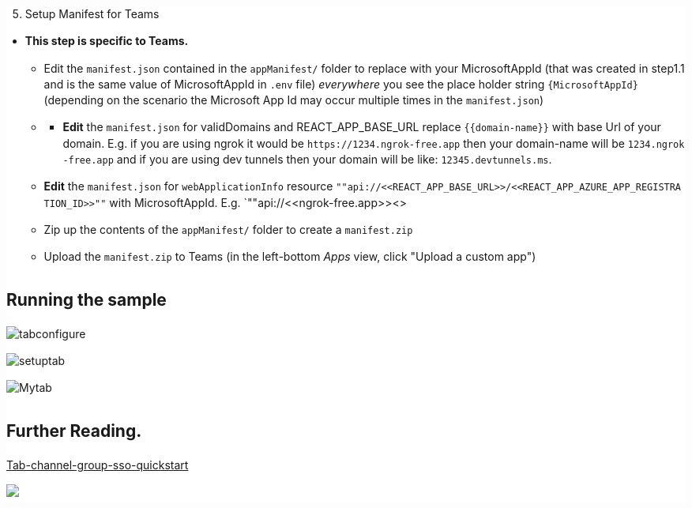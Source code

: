5. Setup Manifest for Teams

- **This step is specific to Teams.**
    - Edit the `manifest.json` contained in the `appManifest/` folder to replace with your MicrosoftAppId (that was created in step1.1 and is the same value of MicrosoftAppId in `.env` file) *everywhere* you see the place holder string `{MicrosoftAppId}` (depending on the scenario the Microsoft App Id may occur multiple times in the `manifest.json`)
    - - **Edit** the `manifest.json` for validDomains and REACT_APP_BASE_URL replace `{{domain-name}}` with base Url of your domain. E.g. if you are using ngrok it would be `https://1234.ngrok-free.app` then your domain-name will be `1234.ngrok-free.app` and if you are using dev tunnels then your domain will be like: `12345.devtunnels.ms`.
    
     - **Edit** the `manifest.json` for `webApplicationInfo` resource `""api://<<REACT_APP_BASE_URL>>/<<REACT_APP_AZURE_APP_REGISTRATION_ID>>""` with MicrosoftAppId. E.g. `""api://<<ngrok-free.app>><<XXXXXXXXXXXXXXXXXXXxx>>
     
    - Zip up the contents of the `appManifest/` folder to create a `manifest.zip`
    - Upload the `manifest.zip` to Teams (in the left-bottom *Apps* view, click "Upload a custom app")

## Running the sample

![tabconfigure](Images/tabconfigure.png)

![setuptab](Images/setuptab.png)

![Mytab](Images/Mytab.png)

## Further Reading.
[Tab-channel-group-sso-quickstart](https://learn.microsoft.com/en-us/microsoftteams/platform/tabs/how-to/create-channel-group-tab?pivots=node-java-script)


<img src="https://pnptelemetry.azurewebsites.net/microsoft-teams-samples/samples/tab-channel-group-sso-quickstart-js" />
